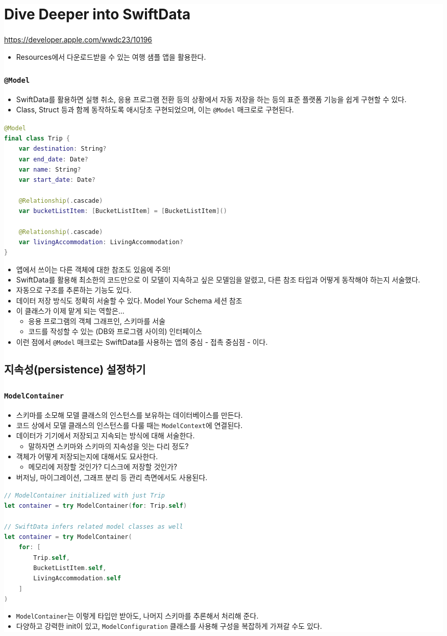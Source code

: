 # Dive Deeper into SwiftData
https://developer.apple.com/wwdc23/10196
- Resources에서 다운로드받을 수 있는 여행 샘플 앱을 활용한다.

### `@Model`
- SwiftData를 활용하면 실행 취소, 응용 프로그램 전환 등의 상황에서 자동 저장을 하는 등의 표준 플랫폼 기능을 쉽게 구현할 수 있다.
- Class, Struct 등과 함께 동작하도록 애시당초 구현되었으며, 이는 `@Model` 매크로로 구현된다.
```Swift
@Model
final class Trip {
    var destination: String?
    var end_date: Date?
    var name: String?
    var start_date: Date?
  
    @Relationship(.cascade)
    var bucketListItem: [BucketListItem] = [BucketListItem]()
  
    @Relationship(.cascade)
    var livingAccommodation: LivingAccommodation?
}
```
- 앱에서 쓰이는 다른 객체에 대한 참조도 있음에 주의!
- SwiftData를 활용해 최소한의 코드만으로 이 모델이 지속하고 싶은 모델임을 알렸고, 다른 참조 타입과 어떻게 동작해야 하는지 서술했다.
- 자동으로 구조를 추론하는 기능도 있다.
- 데이터 저장 방식도 정확히 서술할 수 있다. Model Your Schema 세션 참조
- 이 클래스가 이제 맡게 되는 역할은...
    - 응용 프로그램의 객체 그래프인, 스키마를 서술
    - 코드를 작성할 수 있는 (DB와 프로그램 사이의) 인터페이스
- 이런 점에서 `@Model` 매크로는 SwiftData를 사용하는 앱의 중심 - 접촉 중심점 - 이다.

## 지속성(persistence) 설정하기

### `ModelContainer`
- 스키마를 소모해 모델 클래스의 인스턴스를 보유하는 데이터베이스를 만든다.
- 코드 상에서 모델 클래스의 인스턴스를 다룰 때는 `ModelContext`에 연결된다.
- 데이터가 기기에서 저장되고 지속되는 방식에 대해 서술한다.
  - 말하자면 스키마와 스키마의 지속성을 잇는 다리 정도?
- 객체가 어떻게 저장되는지에 대해서도 묘사한다.
  - 메모리에 저장할 것인가? 디스크에 저장할 것인가?
- 버저닝, 마이그레이션, 그래프 분리 등 관리 측면에서도 사용된다.
```Swift
// ModelContainer initialized with just Trip
let container = try ModelContainer(for: Trip.self)

// SwiftData infers related model classes as well
let container = try ModelContainer(
    for: [
        Trip.self, 
        BucketListItem.self, 
        LivingAccommodation.self
    ]
)
```
- `ModelContainer`는 이렇게 타입만 받아도, 나머지 스키마를 추론해서 처리해 준다.
- 다양하고 강력한 init이 있고, `ModelConfiguration` 클래스를 사용해 구성을 복잡하게 가져갈 수도 있다.
